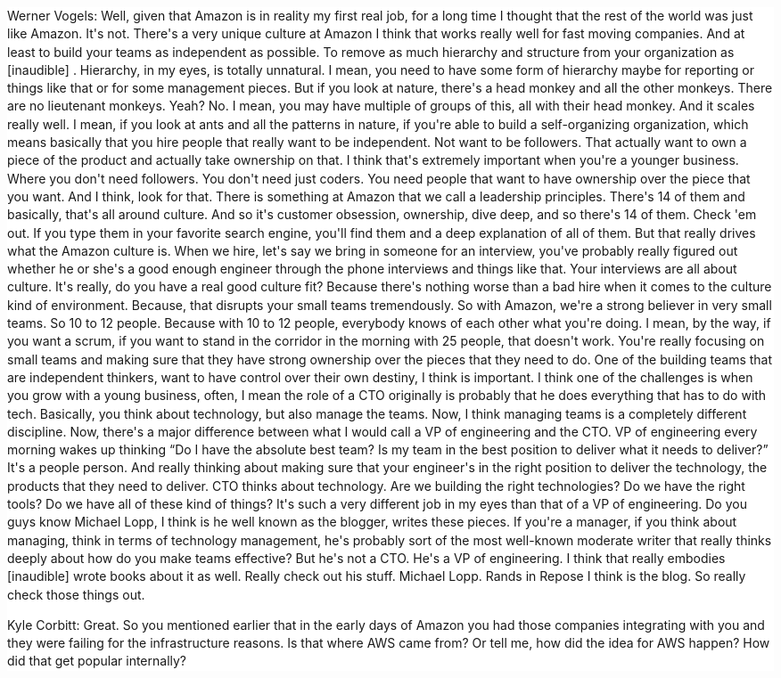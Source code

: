 Werner Vogels: Well, given that Amazon is in reality my first real job, for a long time  I thought that the rest of the world was just like Amazon. It's not. There's  a very unique culture at Amazon I think that works really well for fast moving  companies. And at least to build your teams as independent as possible. To remove as  much hierarchy and structure from your organization as [inaudible] . Hierarchy, in my eyes, is  totally unnatural. I mean, you need to have some form of hierarchy maybe for reporting  or things like that or for some management pieces. But if you look at nature,  there's a head monkey and all the other monkeys. There are no lieutenant monkeys. Yeah?  No. I mean, you may have multiple of groups of this, all with their head  monkey. And it scales really well. I mean, if you look at ants and all  the patterns in nature, if you're able to build a self-organizing organization, which means basically  that you hire people that really want to be independent. Not want to be followers.  That actually want to own a piece of the product and actually take ownership on  that. I think that's extremely important when you're a younger business. Where you don't need  followers. You don't need just coders. You need people that want to have ownership over  the piece that you want. And I think, look for that. There is something at  Amazon that we call a leadership principles. There's 14 of them and basically, that's all  around culture. And so it's customer obsession, ownership, dive deep, and so there's 14 of  them. Check 'em out. If you type them in your favorite search engine, you'll find  them and a deep explanation of all of them. But that really drives what the  Amazon culture is. When we hire, let's say we bring in someone for an interview,  you've probably really figured out whether he or she's a good enough engineer through the  phone interviews and things like that. Your interviews are all about culture. It's really, do  you have a real good culture fit? Because there's nothing worse than a bad hire  when it comes to the culture kind of environment. Because, that disrupts your small teams  tremendously. So with Amazon, we're a strong believer in very small teams. So 10 to  12 people. Because with 10 to 12 people, everybody knows of each other what you're  doing. I mean, by the way, if you want a scrum, if you want to  stand in the corridor in the morning with 25 people, that doesn't work. You're really  focusing on small teams and making sure that they have strong ownership over the pieces  that they need to do. One of the building teams that are independent thinkers, want  to have control over their own destiny, I think is important. I think one of  the challenges is when you grow with a young business, often, I mean the role  of a CTO originally is probably that he does everything that has to do with  tech. Basically, you think about technology, but also manage the teams. Now, I think managing  teams is a completely different discipline. Now, there's a major difference between what I would  call a VP of engineering and the CTO. VP of engineering every morning wakes up  thinking “Do I have the absolute best team? Is my team in the best position  to deliver what it needs to deliver?” It's a people person. And really thinking about  making sure that your engineer's in the right position to deliver the technology, the products  that they need to deliver. CTO thinks about technology. Are we building the right technologies?  Do we have the right tools? Do we have all of these kind of things?  It's such a very different job in my eyes than that of a VP of  engineering. Do you guys know Michael Lopp, I think is he well known  as the blogger, writes these pieces. If you're a manager, if you think about managing,  think in terms of technology management, he's probably sort of the most well-known moderate writer  that really thinks deeply about how do you make teams effective? But he's not a  CTO. He's a VP of engineering. I think that really embodies [inaudible] wrote books about  it as well. Really check out his stuff. Michael Lopp. Rands in Repose I think  is the blog. So really check those things out.

Kyle Corbitt: Great. So you mentioned earlier that in the early days of Amazon you had those  companies integrating with you and they were failing for the infrastructure reasons. Is that where  AWS came from? Or tell me, how did the idea for AWS happen? How did  that get popular internally?
